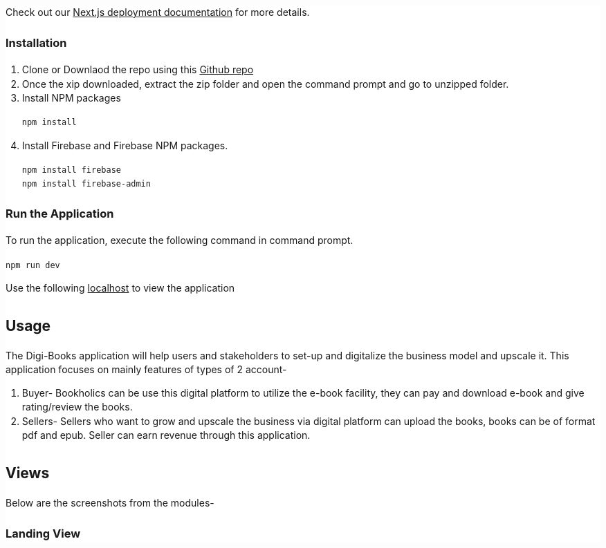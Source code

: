 Check out our [Next.js deployment documentation](https://nextjs.org/docs/deployment) for more details.



### Installation

1. Clone or Downlaod the repo using this [Github repo](https://github.com/3dwag98/digiBooks.git)
2. Once the xip downloaded, extract the zip folder and open the command prompt and go to unzipped folder.
3. Install NPM packages
   ```sh
   npm install
   ```
4. Install Firebase and Firebase NPM packages.
   ```bash
   npm install firebase
   npm install firebase-admin
   ```

### Run the Application

To run the application, execute the following command in command prompt.
```bash
npm run dev
```

Use the following [localhost](http://localhost:3000) to view the application


## Usage

The Digi-Books application will help users and stakeholders to set-up and digitalize the business model and upscale it. This application focuses on mainly features of types of 2 account- 
1) Buyer- Bookholics can be use this digital platform to utilize the e-book facility, they can pay and download e-book and give rating/review the books.			
2) Sellers- Sellers who want to grow and upscale the business via digital platform can upload the books, books can be of format pdf and epub. Seller can earn revenue through this application. 

## Views

Below are the screenshots from the modules-

### Landing View